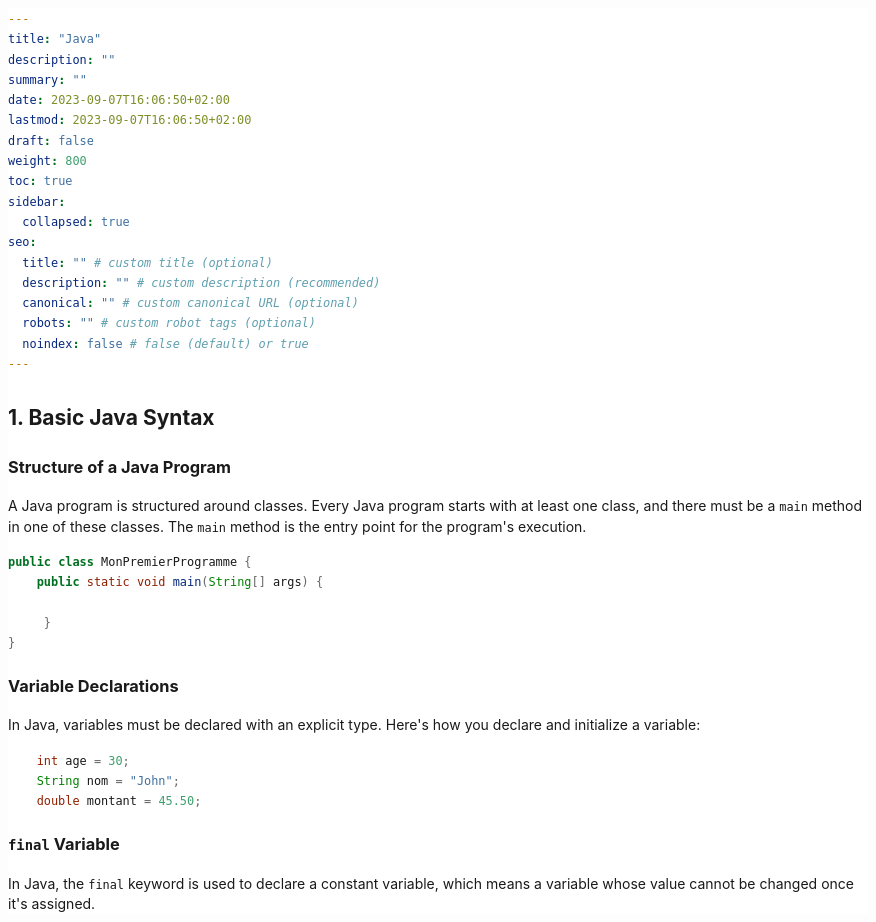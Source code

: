 ```yaml
---
title: "Java"
description: ""
summary: ""
date: 2023-09-07T16:06:50+02:00
lastmod: 2023-09-07T16:06:50+02:00
draft: false
weight: 800
toc: true
sidebar:
  collapsed: true
seo:
  title: "" # custom title (optional)
  description: "" # custom description (recommended)
  canonical: "" # custom canonical URL (optional)
  robots: "" # custom robot tags (optional)
  noindex: false # false (default) or true
---
```



## 1.  Basic Java Syntax

### Structure of a Java Program

A Java program is structured around classes. Every Java program starts with at least one class, and there must be a `main` method in one of these classes. The `main` method is the entry point for the program's execution.

```java
public class MonPremierProgramme {     
	public static void main(String[] args) {        
	      
	 } 
}
```

### Variable Declarations

In Java, variables must be declared with an explicit type. Here's how you declare and initialize a variable:


```java 
	int age = 30; 
	String nom = "John"; 
	double montant = 45.50; 
```

### `final` Variable

In Java, the `final` keyword is used to declare a constant variable, which means a variable whose value cannot be changed once it's assigned.
